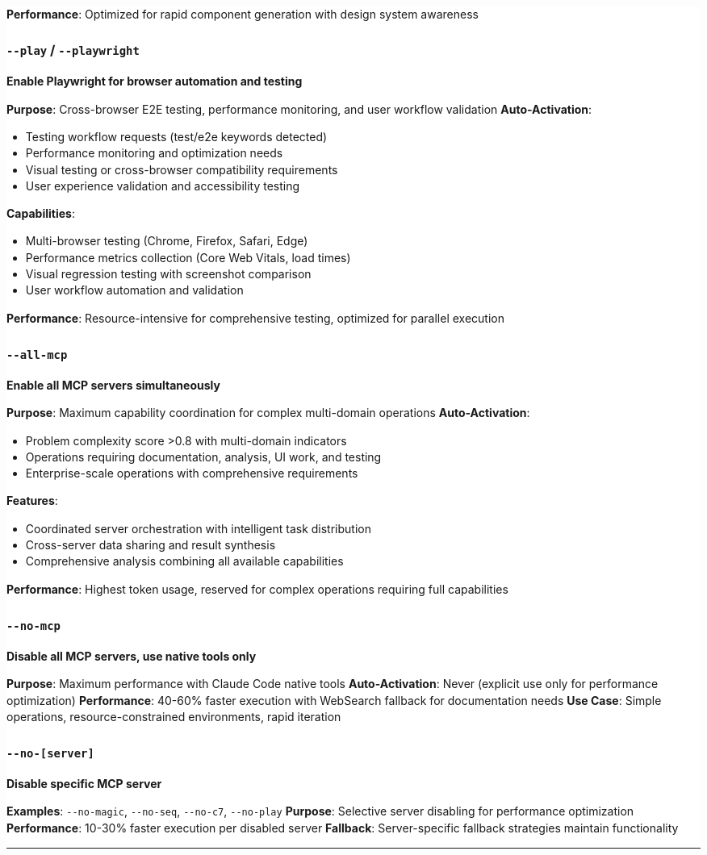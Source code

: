 **Performance**: Optimized for rapid component generation with design system awareness

### `--play` / `--playwright`
**Enable Playwright for browser automation and testing**

**Purpose**: Cross-browser E2E testing, performance monitoring, and user workflow validation
**Auto-Activation**:
- Testing workflow requests (test/e2e keywords detected)
- Performance monitoring and optimization needs
- Visual testing or cross-browser compatibility requirements
- User experience validation and accessibility testing

**Capabilities**:
- Multi-browser testing (Chrome, Firefox, Safari, Edge)
- Performance metrics collection (Core Web Vitals, load times)
- Visual regression testing with screenshot comparison
- User workflow automation and validation

**Performance**: Resource-intensive for comprehensive testing, optimized for parallel execution

### `--all-mcp`
**Enable all MCP servers simultaneously**

**Purpose**: Maximum capability coordination for complex multi-domain operations
**Auto-Activation**:
- Problem complexity score >0.8 with multi-domain indicators
- Operations requiring documentation, analysis, UI work, and testing
- Enterprise-scale operations with comprehensive requirements

**Features**:
- Coordinated server orchestration with intelligent task distribution
- Cross-server data sharing and result synthesis
- Comprehensive analysis combining all available capabilities

**Performance**: Highest token usage, reserved for complex operations requiring full capabilities

### `--no-mcp`
**Disable all MCP servers, use native tools only**

**Purpose**: Maximum performance with Claude Code native tools
**Auto-Activation**: Never (explicit use only for performance optimization)
**Performance**: 40-60% faster execution with WebSearch fallback for documentation needs
**Use Case**: Simple operations, resource-constrained environments, rapid iteration

### `--no-[server]`
**Disable specific MCP server**

**Examples**: `--no-magic`, `--no-seq`, `--no-c7`, `--no-play`
**Purpose**: Selective server disabling for performance optimization
**Performance**: 10-30% faster execution per disabled server
**Fallback**: Server-specific fallback strategies maintain functionality

---
